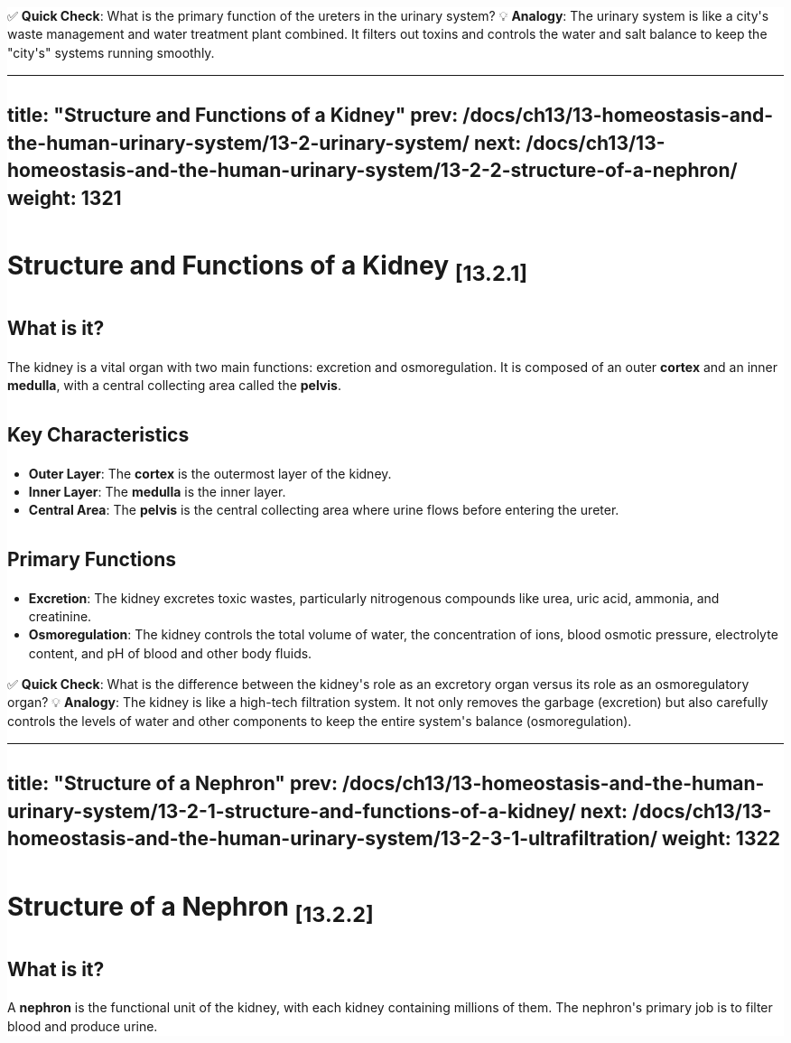 ✅ **Quick Check**: What is the primary function of the ureters in the urinary system?
💡 **Analogy**: The urinary system is like a city's waste management and water treatment plant combined. It filters out toxins and controls the water and salt balance to keep the "city's" systems running smoothly.

---
title: "Structure and Functions of a Kidney"
prev: /docs/ch13/13-homeostasis-and-the-human-urinary-system/13-2-urinary-system/
next: /docs/ch13/13-homeostasis-and-the-human-urinary-system/13-2-2-structure-of-a-nephron/
weight: 1321
---

# Structure and Functions of a Kidney <sub>[13.2.1]</sub>

## What is it?
The kidney is a vital organ with two main functions: excretion and osmoregulation. It is composed of an outer **cortex** and an inner **medulla**, with a central collecting area called the **pelvis**.

## Key Characteristics
- **Outer Layer**: The **cortex** is the outermost layer of the kidney.
- **Inner Layer**: The **medulla** is the inner layer.
- **Central Area**: The **pelvis** is the central collecting area where urine flows before entering the ureter.

## Primary Functions
- **Excretion**: The kidney excretes toxic wastes, particularly nitrogenous compounds like urea, uric acid, ammonia, and creatinine.
- **Osmoregulation**: The kidney controls the total volume of water, the concentration of ions, blood osmotic pressure, electrolyte content, and pH of blood and other body fluids.

✅ **Quick Check**: What is the difference between the kidney's role as an excretory organ versus its role as an osmoregulatory organ?
💡 **Analogy**: The kidney is like a high-tech filtration system. It not only removes the garbage (excretion) but also carefully controls the levels of water and other components to keep the entire system's balance (osmoregulation).

---
title: "Structure of a Nephron"
prev: /docs/ch13/13-homeostasis-and-the-human-urinary-system/13-2-1-structure-and-functions-of-a-kidney/
next: /docs/ch13/13-homeostasis-and-the-human-urinary-system/13-2-3-1-ultrafiltration/
weight: 1322
---

# Structure of a Nephron <sub>[13.2.2]</sub>

## What is it?
A **nephron** is the functional unit of the kidney, with each kidney containing millions of them. The nephron's primary job is to filter blood and produce urine.
